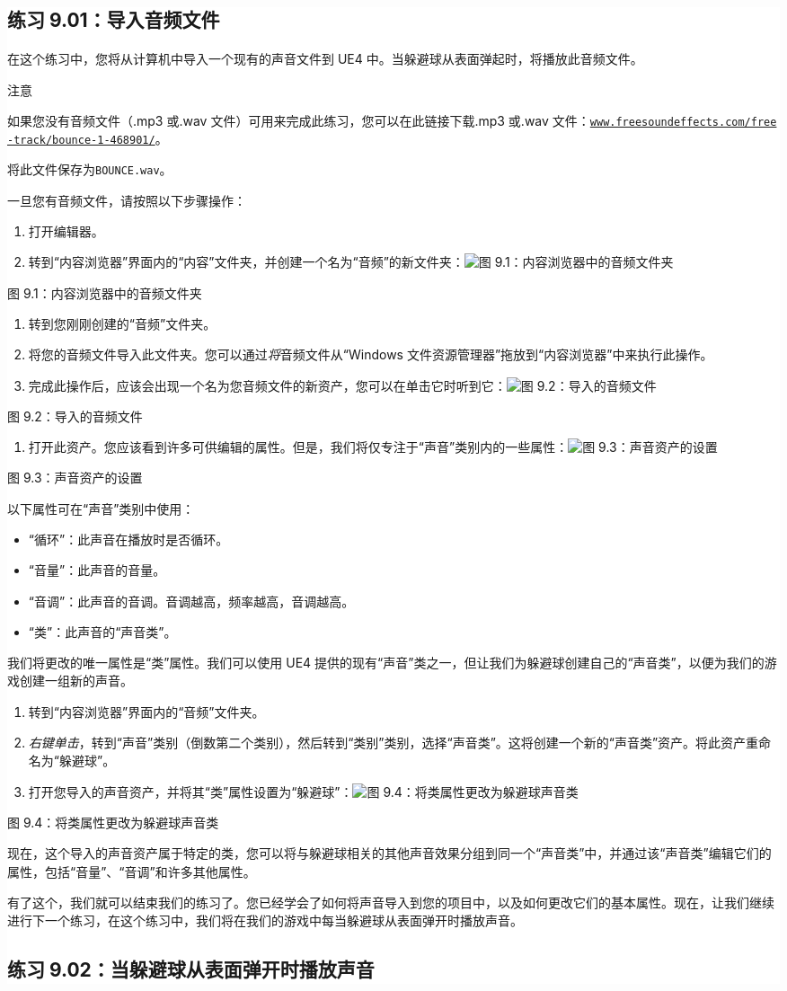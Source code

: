 ## 练习 9.01：导入音频文件

在这个练习中，您将从计算机中导入一个现有的声音文件到 UE4 中。当躲避球从表面弹起时，将播放此音频文件。

注意

如果您没有音频文件（.mp3 或.wav 文件）可用来完成此练习，您可以在此链接下载.mp3 或.wav 文件：[`www.freesoundeffects.com/free-track/bounce-1-468901/`](https://www.freesoundeffects.com/free-track/bounce-1-468901/)。

将此文件保存为`BOUNCE.wav`。

一旦您有音频文件，请按照以下步骤操作：

1.  打开编辑器。

1.  转到“内容浏览器”界面内的“内容”文件夹，并创建一个名为“音频”的新文件夹：![图 9.1：内容浏览器中的音频文件夹](https://github.com/OpenDocCN/freelearn-c-cpp-zh/raw/master/docs/gm-dev-pj-ue/img/B16183_09_01.jpg)

图 9.1：内容浏览器中的音频文件夹

1.  转到您刚刚创建的“音频”文件夹。

1.  将您的音频文件导入此文件夹。您可以通过*将*音频文件从“Windows 文件资源管理器”拖放到“内容浏览器”中来执行此操作。

1.  完成此操作后，应该会出现一个名为您音频文件的新资产，您可以在单击它时听到它：![图 9.2：导入的音频文件](https://github.com/OpenDocCN/freelearn-c-cpp-zh/raw/master/docs/gm-dev-pj-ue/img/B16183_09_02.jpg)

图 9.2：导入的音频文件

1.  打开此资产。您应该看到许多可供编辑的属性。但是，我们将仅专注于“声音”类别内的一些属性：![图 9.3：声音资产的设置](https://github.com/OpenDocCN/freelearn-c-cpp-zh/raw/master/docs/gm-dev-pj-ue/img/B16183_09_03.jpg)

图 9.3：声音资产的设置

以下属性可在“声音”类别中使用：

+   “循环”：此声音在播放时是否循环。

+   “音量”：此声音的音量。

+   “音调”：此声音的音调。音调越高，频率越高，音调越高。

+   “类”：此声音的“声音类”。

我们将更改的唯一属性是“类”属性。我们可以使用 UE4 提供的现有“声音”类之一，但让我们为躲避球创建自己的“声音类”，以便为我们的游戏创建一组新的声音。

1.  转到“内容浏览器”界面内的“音频”文件夹。

1.  *右键单击*，转到“声音”类别（倒数第二个类别），然后转到“类别”类别，选择“声音类”。这将创建一个新的“声音类”资产。将此资产重命名为“躲避球”。

1.  打开您导入的声音资产，并将其“类”属性设置为“躲避球”：![图 9.4：将类属性更改为躲避球声音类](https://github.com/OpenDocCN/freelearn-c-cpp-zh/raw/master/docs/gm-dev-pj-ue/img/B16183_09_04.jpg)

图 9.4：将类属性更改为躲避球声音类

现在，这个导入的声音资产属于特定的类，您可以将与躲避球相关的其他声音效果分组到同一个“声音类”中，并通过该“声音类”编辑它们的属性，包括“音量”、“音调”和许多其他属性。

有了这个，我们就可以结束我们的练习了。您已经学会了如何将声音导入到您的项目中，以及如何更改它们的基本属性。现在，让我们继续进行下一个练习，在这个练习中，我们将在我们的游戏中每当躲避球从表面弹开时播放声音。

## 练习 9.02：当躲避球从表面弹开时播放声音
